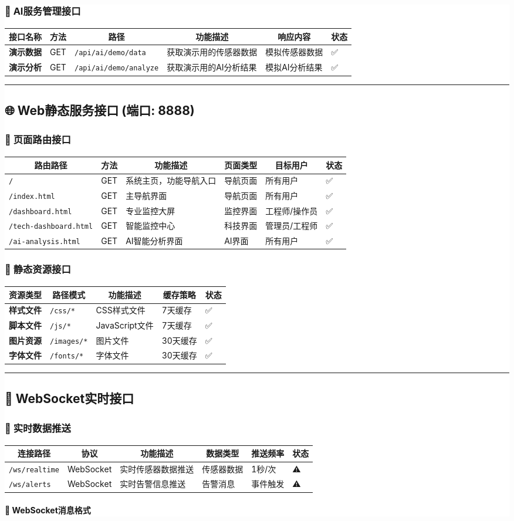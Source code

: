 ### 🔧 **AI服务管理接口**

| 接口名称 | 方法 | 路径 | 功能描述 | 响应内容 | 状态 |
|---------|------|------|----------|----------|------|
| **演示数据** | GET | `/api/ai/demo/data` | 获取演示用的传感器数据 | 模拟传感器数据 | ✅ |
| **演示分析** | GET | `/api/ai/demo/analyze` | 获取演示用的AI分析结果 | 模拟AI分析结果 | ✅ |

---

## 🌐 **Web静态服务接口 (端口: 8888)**

### 📄 **页面路由接口**

| 路由路径 | 方法 | 功能描述 | 页面类型 | 目标用户 | 状态 |
|---------|------|----------|----------|----------|------|
| `/` | GET | 系统主页，功能导航入口 | 导航页面 | 所有用户 | ✅ |
| `/index.html` | GET | 主导航界面 | 导航页面 | 所有用户 | ✅ |
| `/dashboard.html` | GET | 专业监控大屏 | 监控界面 | 工程师/操作员 | ✅ |
| `/tech-dashboard.html` | GET | 智能监控中心 | 科技界面 | 管理员/工程师 | ✅ |
| `/ai-analysis.html` | GET | AI智能分析界面 | AI界面 | 所有用户 | ✅ |

### 📁 **静态资源接口**

| 资源类型 | 路径模式 | 功能描述 | 缓存策略 | 状态 |
|---------|---------|----------|----------|------|
| **样式文件** | `/css/*` | CSS样式文件 | 7天缓存 | ✅ |
| **脚本文件** | `/js/*` | JavaScript文件 | 7天缓存 | ✅ |
| **图片资源** | `/images/*` | 图片文件 | 30天缓存 | ✅ |
| **字体文件** | `/fonts/*` | 字体文件 | 30天缓存 | ✅ |

---

## 🔌 **WebSocket实时接口**

### 📡 **实时数据推送**

| 连接路径 | 协议 | 功能描述 | 数据类型 | 推送频率 | 状态 |
|---------|------|----------|----------|----------|------|
| `/ws/realtime` | WebSocket | 实时传感器数据推送 | 传感器数据 | 1秒/次 | ⚠️ |
| `/ws/alerts` | WebSocket | 实时告警信息推送 | 告警消息 | 事件触发 | ⚠️ |

#### 📝 **WebSocket消息格式**
